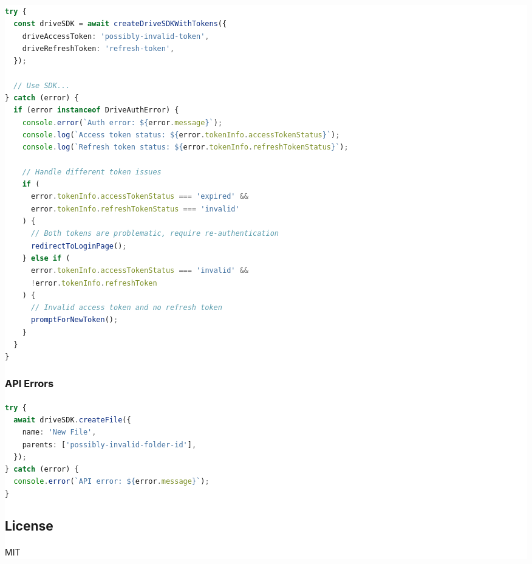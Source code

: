 ```typescript
try {
  const driveSDK = await createDriveSDKWithTokens({
    driveAccessToken: 'possibly-invalid-token',
    driveRefreshToken: 'refresh-token',
  });

  // Use SDK...
} catch (error) {
  if (error instanceof DriveAuthError) {
    console.error(`Auth error: ${error.message}`);
    console.log(`Access token status: ${error.tokenInfo.accessTokenStatus}`);
    console.log(`Refresh token status: ${error.tokenInfo.refreshTokenStatus}`);

    // Handle different token issues
    if (
      error.tokenInfo.accessTokenStatus === 'expired' &&
      error.tokenInfo.refreshTokenStatus === 'invalid'
    ) {
      // Both tokens are problematic, require re-authentication
      redirectToLoginPage();
    } else if (
      error.tokenInfo.accessTokenStatus === 'invalid' &&
      !error.tokenInfo.refreshToken
    ) {
      // Invalid access token and no refresh token
      promptForNewToken();
    }
  }
}
```

### API Errors

```typescript
try {
  await driveSDK.createFile({
    name: 'New File',
    parents: ['possibly-invalid-folder-id'],
  });
} catch (error) {
  console.error(`API error: ${error.message}`);
}
```

## License

MIT
